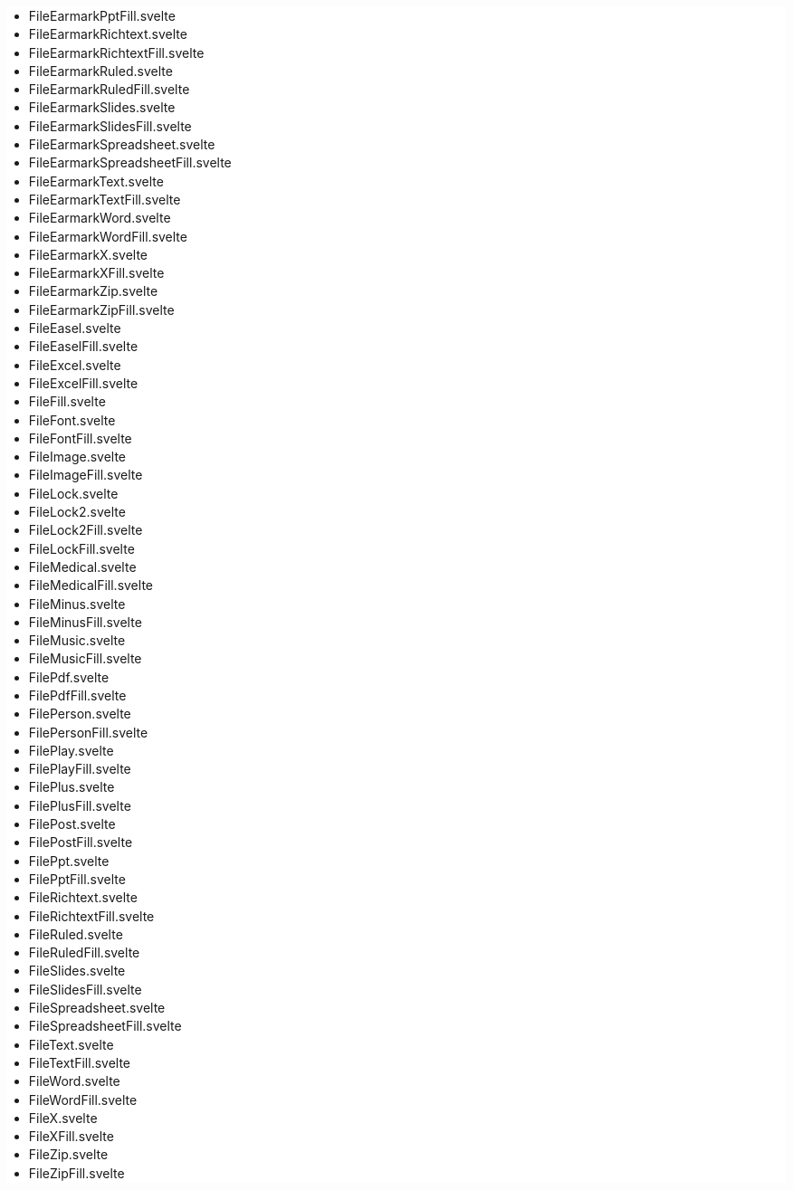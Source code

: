 - FileEarmarkPptFill.svelte
- FileEarmarkRichtext.svelte
- FileEarmarkRichtextFill.svelte
- FileEarmarkRuled.svelte
- FileEarmarkRuledFill.svelte
- FileEarmarkSlides.svelte
- FileEarmarkSlidesFill.svelte
- FileEarmarkSpreadsheet.svelte
- FileEarmarkSpreadsheetFill.svelte
- FileEarmarkText.svelte
- FileEarmarkTextFill.svelte
- FileEarmarkWord.svelte
- FileEarmarkWordFill.svelte
- FileEarmarkX.svelte
- FileEarmarkXFill.svelte
- FileEarmarkZip.svelte
- FileEarmarkZipFill.svelte
- FileEasel.svelte
- FileEaselFill.svelte
- FileExcel.svelte
- FileExcelFill.svelte
- FileFill.svelte
- FileFont.svelte
- FileFontFill.svelte
- FileImage.svelte
- FileImageFill.svelte
- FileLock.svelte
- FileLock2.svelte
- FileLock2Fill.svelte
- FileLockFill.svelte
- FileMedical.svelte
- FileMedicalFill.svelte
- FileMinus.svelte
- FileMinusFill.svelte
- FileMusic.svelte
- FileMusicFill.svelte
- FilePdf.svelte
- FilePdfFill.svelte
- FilePerson.svelte
- FilePersonFill.svelte
- FilePlay.svelte
- FilePlayFill.svelte
- FilePlus.svelte
- FilePlusFill.svelte
- FilePost.svelte
- FilePostFill.svelte
- FilePpt.svelte
- FilePptFill.svelte
- FileRichtext.svelte
- FileRichtextFill.svelte
- FileRuled.svelte
- FileRuledFill.svelte
- FileSlides.svelte
- FileSlidesFill.svelte
- FileSpreadsheet.svelte
- FileSpreadsheetFill.svelte
- FileText.svelte
- FileTextFill.svelte
- FileWord.svelte
- FileWordFill.svelte
- FileX.svelte
- FileXFill.svelte
- FileZip.svelte
- FileZipFill.svelte